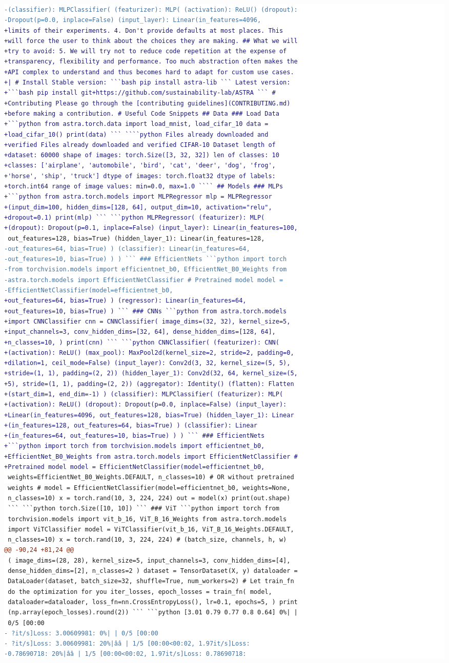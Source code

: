 ```diff
-(classifier): MLPClassifier( (featurizer): MLP( (activation): ReLU() (dropout):
-Dropout(p=0.0, inplace=False) (input_layer): Linear(in_features=4096,
+limits of their experiments. 4. Don't provide defaults at most places. This
+will force the user to think about the choices they are making. ## What we will
+try to avoid: 5. We will try not to reduce code repetition at the expense of
+transparency, flexibility and performance. Too much abstraction often makes the
+API complex to understand and thus becomes hard to adapt for custom use cases.
+| # Install Stable version: ```bash pip install astra-lib ``` Latest version:
+```bash pip install git+https://github.com/sustainability-lab/ASTRA ``` #
+Contributing Please go through the [contributing guidelines](CONTRIBUTING.md)
+before making a contribution. # Useful Code Snippets ## Data ### Load Data
+```python from astra.torch.data import load_mnist, load_cifar_10 data =
+load_cifar_10() print(data) ``` ````python Files already downloaded and
+verified Files already downloaded and verified CIFAR-10 Dataset length of
+dataset: 60000 shape of images: torch.Size([3, 32, 32]) len of classes: 10
+classes: ['airplane', 'automobile', 'bird', 'cat', 'deer', 'dog', 'frog',
+'horse', 'ship', 'truck'] dtype of images: torch.float32 dtype of labels:
+torch.int64 range of image values: min=0.0, max=1.0 ```` ## Models ### MLPs
+```python from astra.torch.models import MLPRegressor mlp = MLPRegressor
+(input_dim=100, hidden_dims=[128, 64], output_dim=10, activation="relu",
+dropout=0.1) print(mlp) ``` ```python MLPRegressor( (featurizer): MLP(
+(dropout): Dropout(p=0.1, inplace=False) (input_layer): Linear(in_features=100,
 out_features=128, bias=True) (hidden_layer_1): Linear(in_features=128,
-out_features=64, bias=True) ) (classifier): Linear(in_features=64,
-out_features=10, bias=True) ) ) ``` ### EfficientNets ```python import torch
-from torchvision.models import efficientnet_b0, EfficientNet_B0_Weights from
-astra.torch.models import EfficientNetClassifier # Pretrained model model =
-EfficientNetClassifier(model=efficientnet_b0,
+out_features=64, bias=True) ) (regressor): Linear(in_features=64,
+out_features=10, bias=True) ) ``` ### CNNs ```python from astra.torch.models
+import CNNClassifier cnn = CNNClassifier( image_dims=(32, 32), kernel_size=5,
+input_channels=3, conv_hidden_dims=[32, 64], dense_hidden_dims=[128, 64],
+n_classes=10, ) print(cnn) ``` ```python CNNClassifier( (featurizer): CNN(
+(activation): ReLU() (max_pool): MaxPool2d(kernel_size=2, stride=2, padding=0,
+dilation=1, ceil_mode=False) (input_layer): Conv2d(3, 32, kernel_size=(5, 5),
+stride=(1, 1), padding=(2, 2)) (hidden_layer_1): Conv2d(32, 64, kernel_size=(5,
+5), stride=(1, 1), padding=(2, 2)) (aggregator): Identity() (flatten): Flatten
+(start_dim=1, end_dim=-1) ) (classifier): MLPClassifier( (featurizer): MLP(
+(activation): ReLU() (dropout): Dropout(p=0.0, inplace=False) (input_layer):
+Linear(in_features=4096, out_features=128, bias=True) (hidden_layer_1): Linear
+(in_features=128, out_features=64, bias=True) ) (classifier): Linear
+(in_features=64, out_features=10, bias=True) ) ) ``` ### EfficientNets
+```python import torch from torchvision.models import efficientnet_b0,
+EfficientNet_B0_Weights from astra.torch.models import EfficientNetClassifier #
+Pretrained model model = EfficientNetClassifier(model=efficientnet_b0,
 weights=EfficientNet_B0_Weights.DEFAULT, n_classes=10) # OR without pretrained
 weights # model = EfficientNetClassifier(model=efficientnet_b0, weights=None,
 n_classes=10) x = torch.rand(10, 3, 224, 224) out = model(x) print(out.shape)
 ``` ```python torch.Size([10, 10]) ``` ### ViT ```python import torch from
 torchvision.models import vit_b_16, ViT_B_16_Weights from astra.torch.models
 import ViTClassifier model = ViTClassifier(vit_b_16, ViT_B_16_Weights.DEFAULT,
 n_classes=10) x = torch.rand(10, 3, 224, 224) # (batch_size, channels, h, w)
@@ -90,24 +81,24 @@
 ( image_dims=(28, 28), kernel_size=5, input_channels=3, conv_hidden_dims=[4],
 dense_hidden_dims=[2], n_classes=2 ) dataset = TensorDataset(X, y) dataloader =
 DataLoader(dataset, batch_size=32, shuffle=True, num_workers=2) # Let train_fn
 do the optimization for you iter_losses, epoch_losses = train_fn( model,
 dataloader=dataloader, loss_fn=nn.CrossEntropyLoss(), lr=0.1, epochs=5, ) print
 (np.array(epoch_losses).round(2)) ``` ```python [3.01 0.79 0.77 0.8 0.64] 0%| |
 0/5 [00:00
- ?it/s]Loss: 3.00609981: 0%| | 0/5 [00:00
- ?it/s]Loss: 3.00609981: 20%|ââ | 1/5 [00:00<00:02, 1.97it/s]Loss:
-0.78690718: 20%|ââ | 1/5 [00:00<00:02, 1.97it/s]Loss: 0.78690718:
```